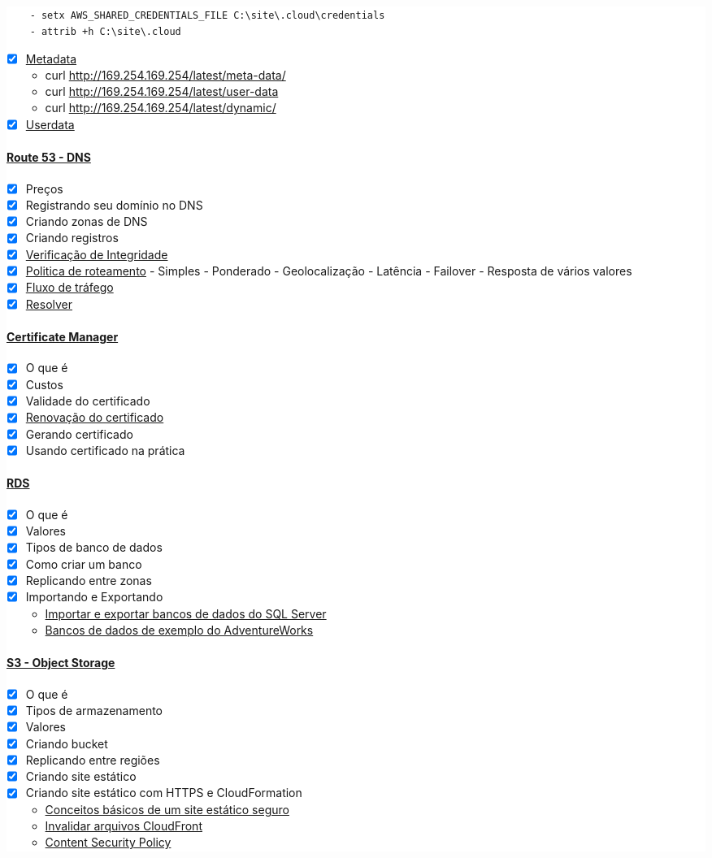 		- setx AWS_SHARED_CREDENTIALS_FILE C:\site\.cloud\credentials 
		- attrib +h C:\site\.cloud
- [x] [Metadata](https://docs.aws.amazon.com/pt_br/AWSEC2/latest/UserGuide/instancedata-data-categories.html)
	- curl http://169.254.169.254/latest/meta-data/
	- curl http://169.254.169.254/latest/user-data
	- curl http://169.254.169.254/latest/dynamic/
- [x] [Userdata](https://docs.aws.amazon.com/pt_br/AWSEC2/latest/UserGuide/user-data.html)

#### [Route 53 - DNS](https://aws.amazon.com/pt/route53/)
- [x] Preços
- [x] Registrando seu domínio no DNS
- [x] Criando zonas de DNS
- [x] Criando registros
- [x] [Verificação de Integridade](https://docs.aws.amazon.com/pt_br/Route53/latest/DeveloperGuide/dns-failover.html)
- [x] [Politica de roteamento](https://docs.aws.amazon.com/pt_br/Route53/latest/DeveloperGuide/routing-policy.html)
		- Simples
		- Ponderado
		- Geolocalização
		- Latência
		- Failover
		- Resposta de vários valores
- [x] [Fluxo de tráfego](https://docs.aws.amazon.com/pt_br/Route53/latest/DeveloperGuide/traffic-flow.html)
- [x] [Resolver](https://docs.aws.amazon.com/pt_br/Route53/latest/DeveloperGuide/resolver-getting-started.html)

#### [Certificate Manager](https://docs.aws.amazon.com/pt_br/pt_br/acm/latest/userguide/acm-overview.html)
- [x] O que é
- [x] Custos
- [x] Validade do certificado
- [x] [Renovação do certificado](https://docs.aws.amazon.com/pt_br/acm/latest/userguide/managed-renewal.html)
- [x] Gerando certificado
- [x] Usando certificado na prática

#### [RDS](https://aws.amazon.com/pt/rds/)
- [x] O que é
- [x] Valores
- [x] Tipos de banco de dados
- [x] Como criar um banco
- [x] Replicando entre zonas
- [x] Importando e Exportando
	- [Importar e exportar bancos de dados do SQL Server](https://docs.aws.amazon.com/pt_br/AmazonRDS/latest/UserGuide/SQLServer.Procedural.Importing.html)
	- [Bancos de dados de exemplo do AdventureWorks](https://docs.microsoft.com/pt-br/sql/samples/adventureworks-install-configure?view=sql-server-ver15&tabs=ssms)

#### [S3 - Object Storage](https://aws.amazon.com/pt/s3/)
- [x] O que é
- [x] Tipos de armazenamento
- [x] Valores
- [x] Criando bucket
- [x] Replicando entre regiões
- [x] Criando site estático
- [x] Criando site estático com HTTPS e CloudFormation
	- [Conceitos básicos de um site estático seguro](https://docs.aws.amazon.com/pt_br/AmazonCloudFront/latest/DeveloperGuide/getting-started-secure-static-website-cloudformation-template.html)
	- [Invalidar arquivos CloudFront](https://docs.aws.amazon.com/pt_br/AmazonCloudFront/latest/DeveloperGuide/Invalidation.html)
	- [Content Security Policy](https://developers.google.com/web/fundamentals/security/csp)